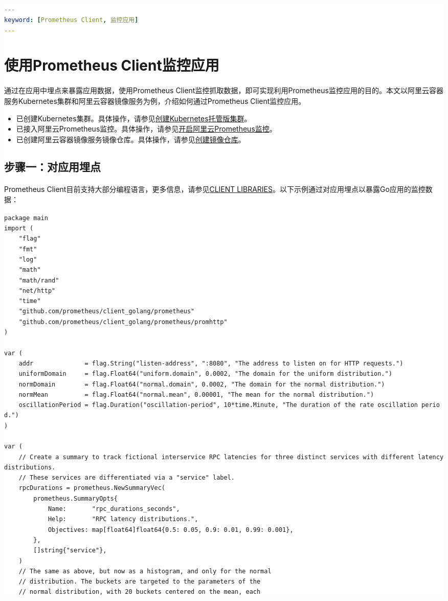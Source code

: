 ```yaml
---
keyword: [Prometheus Client, 监控应用]
---
```


# 使用Prometheus Client监控应用

通过在应用中埋点来暴露应用数据，使用Prometheus Client监控抓取数据，即可实现利用Prometheus监控应用的目的。本文以阿里云容器服务Kubernetes集群和阿里云容器镜像服务为例，介绍如何通过Prometheus Client监控应用。

-   已创建Kubernetes集群。具体操作，请参见[创建Kubernetes托管版集群](/cn.zh-CN/Kubernetes集群用户指南/集群/创建集群/创建Kubernetes托管版集群.md)。
-   已接入阿里云Prometheus监控。具体操作，请参见[开启阿里云Prometheus监控](/cn.zh-CN/Kubernetes集群用户指南/可观测性/监控管理/阿里云Prometheus监控.md)。
-   已创建阿里云容器镜像服务镜像仓库。具体操作，请参见[创建镜像仓库]()。

## 步骤一：对应用埋点

Prometheus Client目前支持大部分编程语言，更多信息，请参见[CLIENT LIBRARIES](https://prometheus.io/docs/instrumenting/clientlibs/)。以下示例通过对应用埋点以暴露Go应用的监控数据：

```
package main
import (
    "flag"
    "fmt"
    "log"
    "math"
    "math/rand"
    "net/http"
    "time"
    "github.com/prometheus/client_golang/prometheus"
    "github.com/prometheus/client_golang/prometheus/promhttp"
)

var (
    addr              = flag.String("listen-address", ":8080", "The address to listen on for HTTP requests.")
    uniformDomain     = flag.Float64("uniform.domain", 0.0002, "The domain for the uniform distribution.")
    normDomain        = flag.Float64("normal.domain", 0.0002, "The domain for the normal distribution.")
    normMean          = flag.Float64("normal.mean", 0.00001, "The mean for the normal distribution.")
    oscillationPeriod = flag.Duration("oscillation-period", 10*time.Minute, "The duration of the rate oscillation period.")
)

var (
    // Create a summary to track fictional interservice RPC latencies for three distinct services with different latency distributions. 
    // These services are differentiated via a "service" label.
    rpcDurations = prometheus.NewSummaryVec(
        prometheus.SummaryOpts{
            Name:       "rpc_durations_seconds",
            Help:       "RPC latency distributions.",
            Objectives: map[float64]float64{0.5: 0.05, 0.9: 0.01, 0.99: 0.001},
        },
        []string{"service"},
    )
    // The same as above, but now as a histogram, and only for the normal
    // distribution. The buckets are targeted to the parameters of the
    // normal distribution, with 20 buckets centered on the mean, each
```